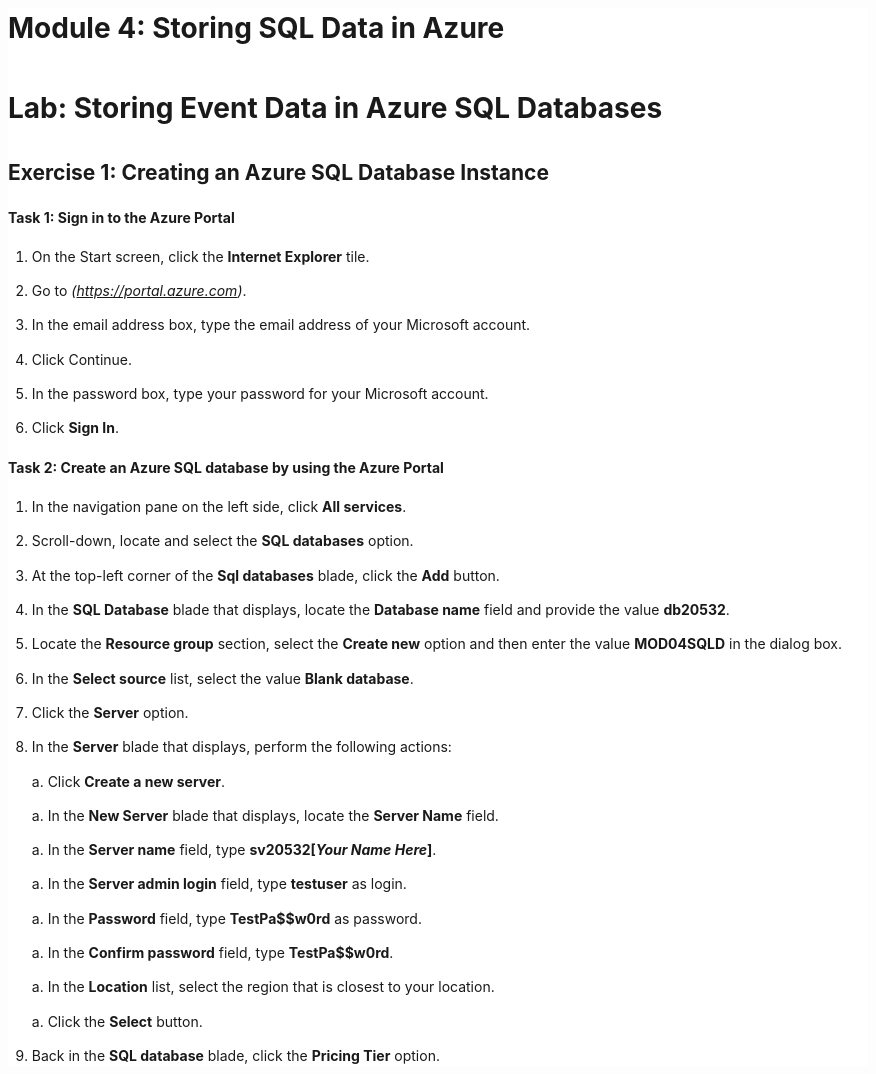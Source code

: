 # Module 4: Storing SQL Data in Azure

# Lab: Storing Event Data in Azure SQL Databases

## Exercise 1: Creating an Azure SQL Database Instance

#### Task 1: Sign in to the Azure Portal

1. On the Start screen, click the **Internet Explorer** tile.

1. Go to *(<https://portal.azure.com>)*.

1. In the email address box, type the email address of your Microsoft account.

1. Click Continue.

1. In the password box, type your password for your Microsoft account.

1. Click **Sign In**.

#### Task 2: Create an Azure SQL database by using the Azure Portal

1. In the navigation pane on the left side, click **All services**.

1. Scroll-down, locate and select the **SQL databases** option.

1. At the top-left corner of the **Sql databases** blade, click the **Add** button.

1. In the **SQL Database** blade that displays, locate the **Database name** field and provide the value **db20532**.

1. Locate the **Resource group** section, select the **Create new** option and then enter the value **MOD04SQLD** in the dialog box.

1. In the **Select source** list, select the value **Blank database**.

1. Click the **Server** option.

1. In the **Server** blade that displays, perform the following actions:

	a. Click **Create a new server**.

	a. In the **New Server** blade that displays, locate the **Server Name** field.

	a. In the **Server name** field, type **sv20532[*Your Name Here*]**.

	a. In the **Server admin login** field, type **testuser** as login.

	a. In the **Password** field, type **TestPa$$w0rd** as password.

	a. In the **Confirm password** field, type **TestPa$$w0rd**.

	a. In the **Location** list, select the region that is closest to your location.

	a. Click the **Select** button.

1. Back in the **SQL database** blade, click the **Pricing Tier** option.
